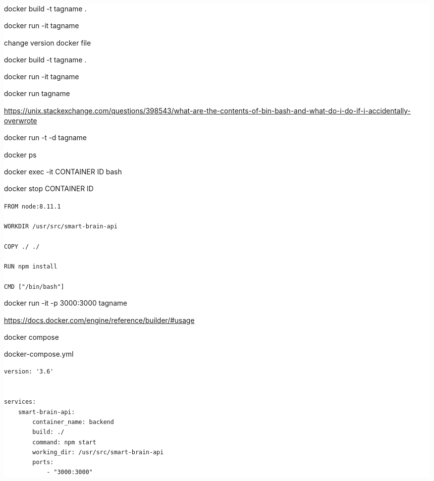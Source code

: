 docker build -t tagname .

docker run -it tagname

change version docker file

docker build -t tagname .

docker run -it tagname

docker run tagname

https://unix.stackexchange.com/questions/398543/what-are-the-contents-of-bin-bash-and-what-do-i-do-if-i-accidentally-overwrote


docker run -t -d tagname

docker ps

docker exec -it CONTAINER ID bash

docker stop CONTAINER ID

```
FROM node:8.11.1

WORKDIR /usr/src/smart-brain-api

COPY ./ ./

RUN npm install

CMD ["/bin/bash"]
```

docker run -it -p 3000:3000 tagname

https://docs.docker.com/engine/reference/builder/#usage




docker compose

docker-compose.yml

```
version: '3.6'


services:
	smart-brain-api:
		container_name: backend
		build: ./
		command: npm start
		working_dir: /usr/src/smart-brain-api
		ports:
			- "3000:3000"
```
